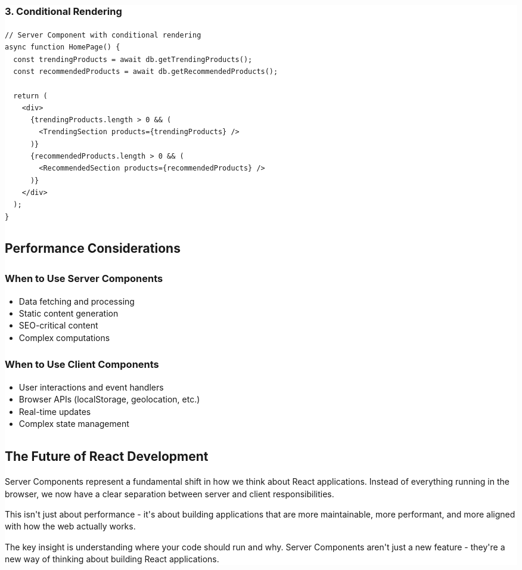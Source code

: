 ### 3. Conditional Rendering
```tsx
// Server Component with conditional rendering
async function HomePage() {
  const trendingProducts = await db.getTrendingProducts();
  const recommendedProducts = await db.getRecommendedProducts();
  
  return (
    <div>
      {trendingProducts.length > 0 && (
        <TrendingSection products={trendingProducts} />
      )}
      {recommendedProducts.length > 0 && (
        <RecommendedSection products={recommendedProducts} />
      )}
    </div>
  );
}
```

## Performance Considerations

### When to Use Server Components
- Data fetching and processing
- Static content generation
- SEO-critical content
- Complex computations

### When to Use Client Components
- User interactions and event handlers
- Browser APIs (localStorage, geolocation, etc.)
- Real-time updates
- Complex state management

## The Future of React Development

Server Components represent a fundamental shift in how we think about React applications. Instead of everything running in the browser, we now have a clear separation between server and client responsibilities.

This isn't just about performance - it's about building applications that are more maintainable, more performant, and more aligned with how the web actually works.

The key insight is understanding where your code should run and why. Server Components aren't just a new feature - they're a new way of thinking about building React applications.
